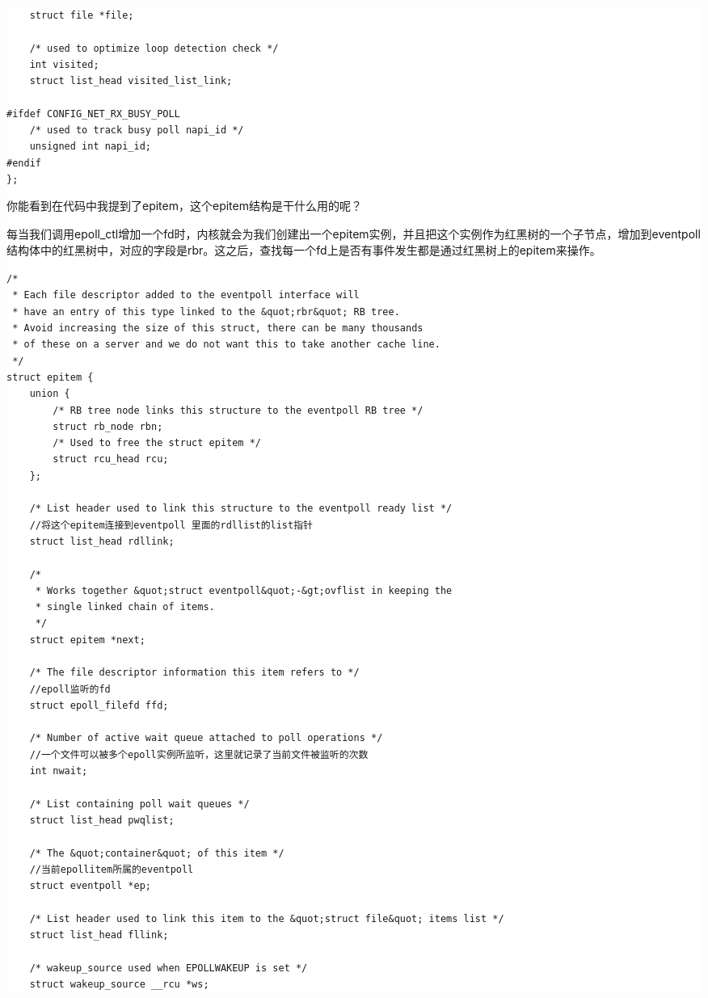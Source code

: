 ```
    struct file *file;

    /* used to optimize loop detection check */
    int visited;
    struct list_head visited_list_link;

#ifdef CONFIG_NET_RX_BUSY_POLL
    /* used to track busy poll napi_id */
    unsigned int napi_id;
#endif
};

```

你能看到在代码中我提到了epitem，这个epitem结构是干什么用的呢？

每当我们调用epoll_ctl增加一个fd时，内核就会为我们创建出一个epitem实例，并且把这个实例作为红黑树的一个子节点，增加到eventpoll结构体中的红黑树中，对应的字段是rbr。这之后，查找每一个fd上是否有事件发生都是通过红黑树上的epitem来操作。

```
/*
 * Each file descriptor added to the eventpoll interface will
 * have an entry of this type linked to the &quot;rbr&quot; RB tree.
 * Avoid increasing the size of this struct, there can be many thousands
 * of these on a server and we do not want this to take another cache line.
 */
struct epitem {
    union {
        /* RB tree node links this structure to the eventpoll RB tree */
        struct rb_node rbn;
        /* Used to free the struct epitem */
        struct rcu_head rcu;
    };

    /* List header used to link this structure to the eventpoll ready list */
    //将这个epitem连接到eventpoll 里面的rdllist的list指针
    struct list_head rdllink;

    /*
     * Works together &quot;struct eventpoll&quot;-&gt;ovflist in keeping the
     * single linked chain of items.
     */
    struct epitem *next;

    /* The file descriptor information this item refers to */
    //epoll监听的fd
    struct epoll_filefd ffd;

    /* Number of active wait queue attached to poll operations */
    //一个文件可以被多个epoll实例所监听，这里就记录了当前文件被监听的次数
    int nwait;

    /* List containing poll wait queues */
    struct list_head pwqlist;

    /* The &quot;container&quot; of this item */
    //当前epollitem所属的eventpoll
    struct eventpoll *ep;

    /* List header used to link this item to the &quot;struct file&quot; items list */
    struct list_head fllink;

    /* wakeup_source used when EPOLLWAKEUP is set */
    struct wakeup_source __rcu *ws;
```